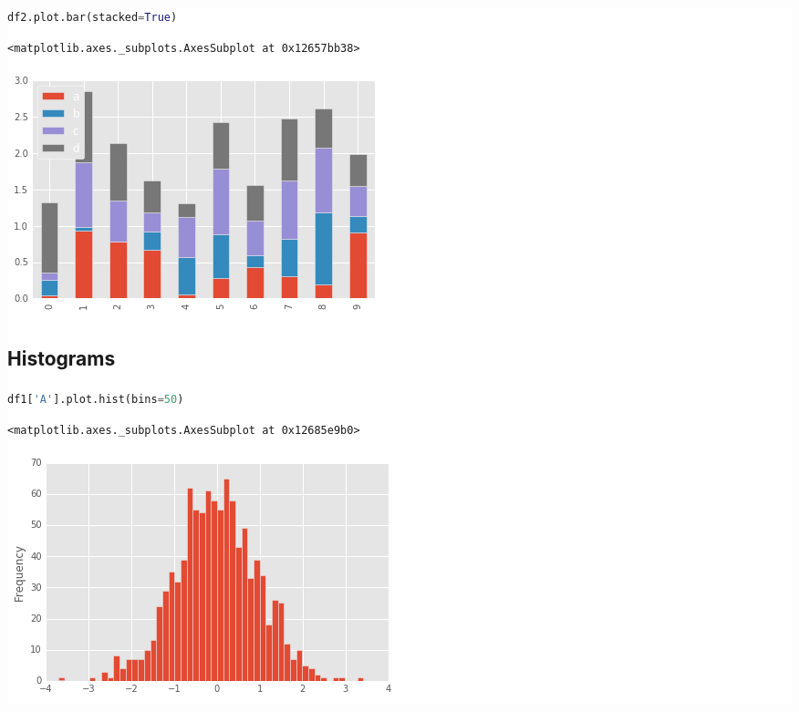 ```python
df2.plot.bar(stacked=True)
```




    <matplotlib.axes._subplots.AxesSubplot at 0x12657bb38>




![png](01-Pandas%20Built-in%20Data%20Visualization_files/01-Pandas%20Built-in%20Data%20Visualization_22_1.png)


## Histograms


```python
df1['A'].plot.hist(bins=50)
```




    <matplotlib.axes._subplots.AxesSubplot at 0x12685e9b0>




![png](01-Pandas%20Built-in%20Data%20Visualization_files/01-Pandas%20Built-in%20Data%20Visualization_24_1.png)
